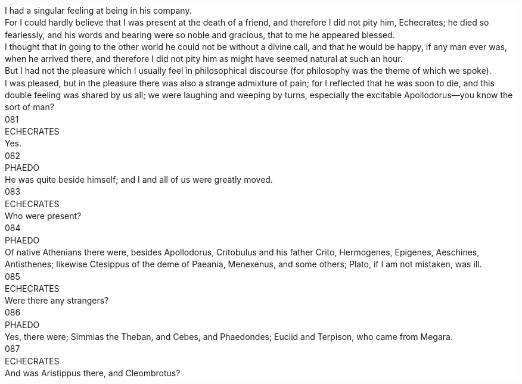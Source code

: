 <div class="sentence"> I had a singular feeling at being in his company.</div><div class="sentence">For I could hardly believe that I was present at the death of a friend, and therefore I did not pity him, Echecrates; he died so fearlessly, and his words and bearing were so noble and gracious, that to me he appeared blessed.</div><div class="sentence">I thought that in going to the other world he could not be without a divine call, and that he would be happy, if any man ever was, when he arrived there, and therefore I did not pity him as might have seemed natural at such an hour.</div><div class="sentence">But I had not the pleasure which I usually feel in philosophical discourse (for philosophy was the theme of which we spoke).</div><div class="sentence">I was pleased, but in the pleasure there was also a strange admixture of pain; for I reflected that he was soon to die, and this double feeling was shared by us all; we were laughing and weeping by turns, especially the excitable Apollodorus—you know the sort of man?</div>
</div>
</div>
<div class="speech">
<span class="ref"> 081 </span>
<div class="speaker">ECHECRATES</div>
<div class="speech_text">
<div class="sentence"> Yes.</div>
</div>
</div>
<div class="speech">
<span class="ref"> 082 </span>
<div class="speaker">PHAEDO</div>
<div class="speech_text">
<div class="sentence"> He was quite beside himself; and I and all of us were greatly moved.</div>
</div>
</div>
<div class="speech">
<span class="ref"> 083 </span>
<div class="speaker">ECHECRATES</div>
<div class="speech_text">
<div class="sentence"> Who were present?</div>
</div>
</div>
<div class="speech">
<span class="ref"> 084 </span>
<div class="speaker">PHAEDO</div>
<div class="speech_text">
<div class="sentence"> Of native Athenians there were, besides Apollodorus, Critobulus and his father Crito, Hermogenes, Epigenes, Aeschines, Antisthenes; likewise Ctesippus of the deme of Paeania, Menexenus, and some others; Plato, if I am not mistaken, was ill.</div>
</div>
</div>
<div class="speech">
<span class="ref"> 085 </span>
<div class="speaker">ECHECRATES</div>
<div class="speech_text">
<div class="sentence"> Were there any strangers?</div>
</div>
</div>
<div class="speech">
<span class="ref"> 086 </span>
<div class="speaker">PHAEDO</div>
<div class="speech_text">
<div class="sentence"> Yes, there were; Simmias the Theban, and Cebes, and Phaedondes; Euclid and Terpison, who came from Megara.</div>
</div>
</div>
<div class="speech">
<span class="ref"> 087 </span>
<div class="speaker">ECHECRATES</div>
<div class="speech_text">
<div class="sentence"> And was Aristippus there, and Cleombrotus?</div>
</div>